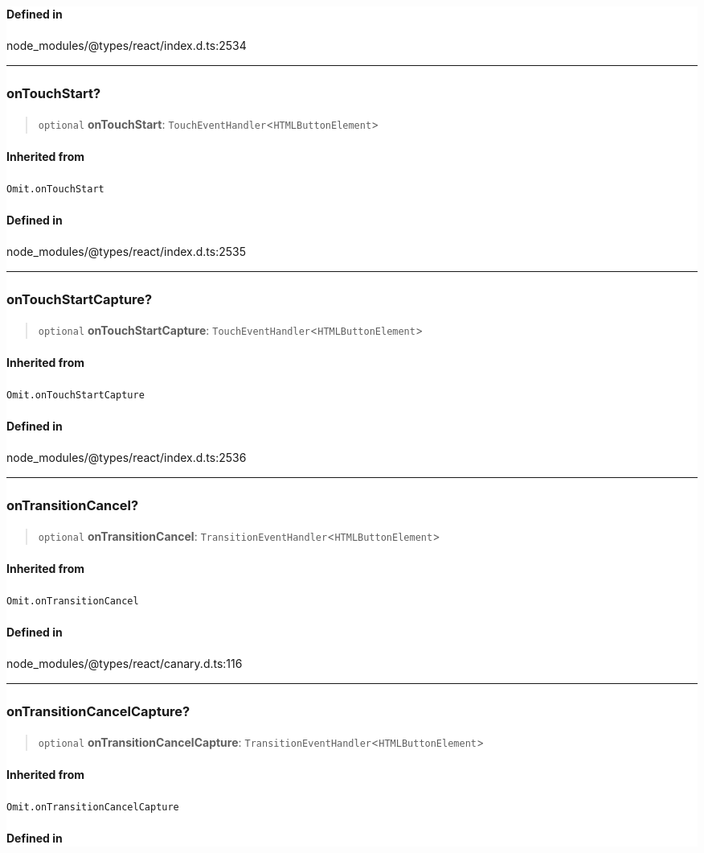 #### Defined in

node\_modules/@types/react/index.d.ts:2534

***

### onTouchStart?

> `optional` **onTouchStart**: `TouchEventHandler`\<`HTMLButtonElement`\>

#### Inherited from

`Omit.onTouchStart`

#### Defined in

node\_modules/@types/react/index.d.ts:2535

***

### onTouchStartCapture?

> `optional` **onTouchStartCapture**: `TouchEventHandler`\<`HTMLButtonElement`\>

#### Inherited from

`Omit.onTouchStartCapture`

#### Defined in

node\_modules/@types/react/index.d.ts:2536

***

### onTransitionCancel?

> `optional` **onTransitionCancel**: `TransitionEventHandler`\<`HTMLButtonElement`\>

#### Inherited from

`Omit.onTransitionCancel`

#### Defined in

node\_modules/@types/react/canary.d.ts:116

***

### onTransitionCancelCapture?

> `optional` **onTransitionCancelCapture**: `TransitionEventHandler`\<`HTMLButtonElement`\>

#### Inherited from

`Omit.onTransitionCancelCapture`

#### Defined in
